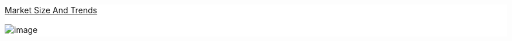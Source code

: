 <a href="https://www.marketsizeandtrends.com/" target="_blank">Market Size And Trends</a></span></p></div>
![image](https://github.com/user-attachments/assets/7a0869eb-bba5-429d-8299-e9c809c6f112)
